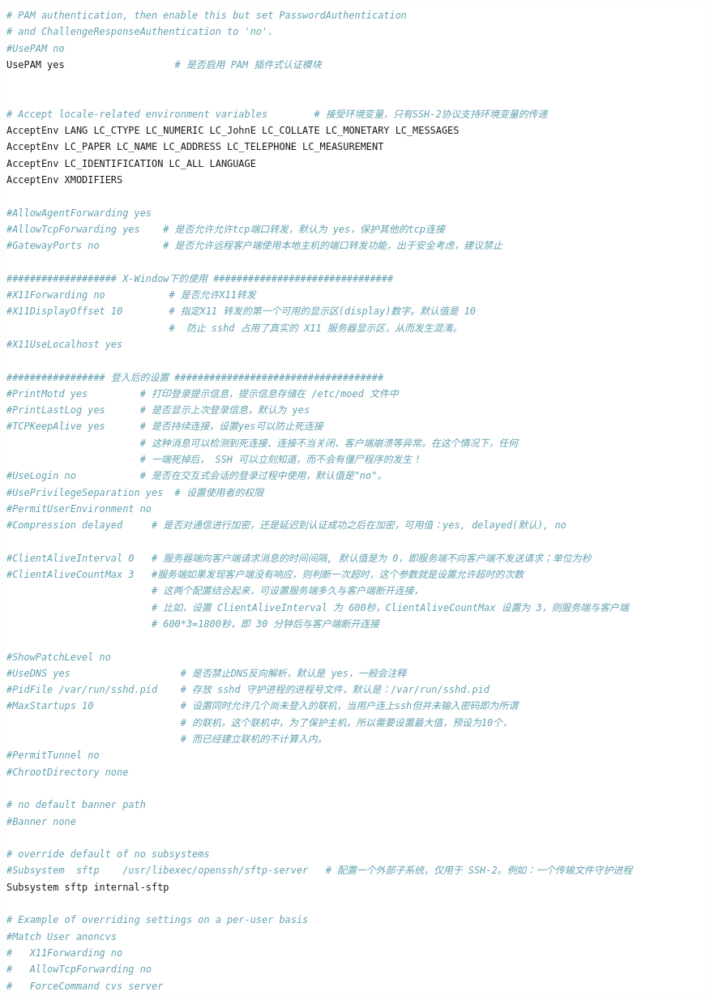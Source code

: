 ```sh
# PAM authentication, then enable this but set PasswordAuthentication
# and ChallengeResponseAuthentication to 'no'.
#UsePAM no
UsePAM yes                   # 是否启用 PAM 插件式认证模块


# Accept locale-related environment variables        # 接受环境变量，只有SSH-2协议支持环境变量的传递
AcceptEnv LANG LC_CTYPE LC_NUMERIC LC_JohnE LC_COLLATE LC_MONETARY LC_MESSAGES
AcceptEnv LC_PAPER LC_NAME LC_ADDRESS LC_TELEPHONE LC_MEASUREMENT
AcceptEnv LC_IDENTIFICATION LC_ALL LANGUAGE
AcceptEnv XMODIFIERS

#AllowAgentForwarding yes    
#AllowTcpForwarding yes    # 是否允许允许tcp端口转发，默认为 yes，保护其他的tcp连接
#GatewayPorts no           # 是否允许远程客户端使用本地主机的端口转发功能，出于安全考虑，建议禁止

################### X-Window下的使用 ###############################
#X11Forwarding no           # 是否允许X11转发
#X11DisplayOffset 10        # 指定X11 转发的第一个可用的显示区(display)数字。默认值是 10
                            #  防止 sshd 占用了真实的 X11 服务器显示区，从而发生混淆。
#X11UseLocalhost yes

################# 登入后的设置 ####################################
#PrintMotd yes         # 打印登录提示信息，提示信息存储在 /etc/moed 文件中
#PrintLastLog yes      # 是否显示上次登录信息，默认为 yes
#TCPKeepAlive yes      # 是否持续连接，设置yes可以防止死连接
                       # 这种消息可以检测到死连接、连接不当关闭、客户端崩溃等异常。在这个情况下，任何                       
                       # 一端死掉后， SSH 可以立刻知道，而不会有僵尸程序的发生！
#UseLogin no           # 是否在交互式会话的登录过程中使用，默认值是"no"。
#UsePrivilegeSeparation yes  # 设置使用者的权限
#PermitUserEnvironment no
#Compression delayed     # 是否对通信进行加密，还是延迟到认证成功之后在加密，可用值：yes, delayed(默认), no

#ClientAliveInterval 0   # 服务器端向客户端请求消息的时间间隔, 默认值是为 0，即服务端不向客户端不发送请求；单位为秒
#ClientAliveCountMax 3   #服务端如果发现客户端没有响应，则判断一次超时，这个参数就是设置允许超时的次数
                         # 这两个配置结合起来，可设置服务端多久与客户端断开连接，
                         # 比如，设置 ClientAliveInterval 为 600秒，ClientAliveCountMax 设置为 3，则服务端与客户端
                         # 600*3=1800秒，即 30 分钟后与客户端断开连接

#ShowPatchLevel no
#UseDNS yes                   # 是否禁止DNS反向解析，默认是 yes，一般会注释
#PidFile /var/run/sshd.pid    # 存放 sshd 守护进程的进程号文件，默认是：/var/run/sshd.pid
#MaxStartups 10               # 设置同时允许几个尚未登入的联机，当用户连上ssh但并未输入密码即为所谓                               
                              # 的联机，这个联机中，为了保护主机，所以需要设置最大值，预设为10个，
                              # 而已经建立联机的不计算入内。
#PermitTunnel no
#ChrootDirectory none

# no default banner path
#Banner none

# override default of no subsystems
#Subsystem	sftp	/usr/libexec/openssh/sftp-server   # 配置一个外部子系统，仅用于 SSH-2。例如：一个传输文件守护进程
Subsystem sftp internal-sftp

# Example of overriding settings on a per-user basis
#Match User anoncvs
#	X11Forwarding no
#	AllowTcpForwarding no
#	ForceCommand cvs server
```
